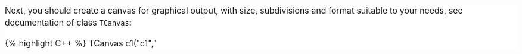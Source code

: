 Next, you should create a canvas for graphical output, with size,
subdivisions and format suitable to your needs, see documentation of
class `TCanvas`:

{% highlight C++ %}
TCanvas c1("c1","<Title>",0,0,400,300); // create a canvas, specify position and size in pixels
c1.Divide(2,2); //set subdivisions, called pads
c1.cd(1); //change to pad 1 of canvas c1
{% endhighlight %}

These parts of a well-written macro are pretty standard, and you should
remember to include pieces of code like in the examples above to make
sure your plots always look as you had intended.

Below, in section [Interpretation and Compilation](#interpretation-and-compilation), some more code fragments
will be shown, allowing you to use the system compiler to compile macros for
more efficient execution, or turn macros into stand-alone applications linked
against the ROOT libraries.

## A more complete example

Let us now look at a rather complete example of a typical task in data
analysis, a macro that constructs a graph with errors, fits a (linear)
model to it and saves it as an image. To run this macro, simply type in
the shell:

{% highlight C++ %}
 > root macro1.C
{% endhighlight %}

The code is built around the ROOT class `TGraphErrors`, which was
already introduced previously. Have a look at it in the class reference
guide, where you will also find further examples. The macro shown below
uses additional classes, `TF1` to define a function, `TCanvas` to define
size and properties of the window used for our plot, and `TLegend` to
add a nice legend. For the moment, ignore the commented include
statements for header files, they will only become important at the end
in section [Interpretation and Compilation](#interpretation-and-compilation).

{% highlight C++ linenos %}
// Builds a graph with errors, displays it and saves it as
// image. First, include some header files
// (not necessary for Cling)

#include "TCanvas.h"
#include "TROOT.h"
#include "TGraphErrors.h"
#include "TF1.h"
#include "TLegend.h"
#include "TArrow.h"
#include "TLatex.h"

void macro1(){
    // The values and the errors on the Y axis
    const int n_points=10;
    double x_vals[n_points]=
            {1,2,3,4,5,6,7,8,9,10};
    double y_vals[n_points]=
            {6,12,14,20,22,24,35,45,44,53};
    double y_errs[n_points]=
            {5,5,4.7,4.5,4.2,5.1,2.9,4.1,4.8,5.43};

    // Instance of the graph
    TGraphErrors graph(n_points,x_vals,y_vals,nullptr,y_errs);
    graph.SetTitle("Measurement XYZ;lenght [cm];Arb.Units");

    // Make the plot estetically better

[^1]: All ROOT classes' names start with the letter T. A notable exception is
[^2]: [This article]({{ 'rainbow_colormap' | relative_url}}) gives more details about color map choice.
[^3]: To optimise the memory usage you might go for one byte (TH1C), short (TH1S), integer (TH1I) or double-precision (TH1D) bin-content.
[^4]: "Monte Carlo" simulation means that random numbers play a role here
[^5]: The usage of `fOutput` is not really needed for this simple example, but it allows re-usage of the exact code in parallel processing with `PROOF` (see next section).